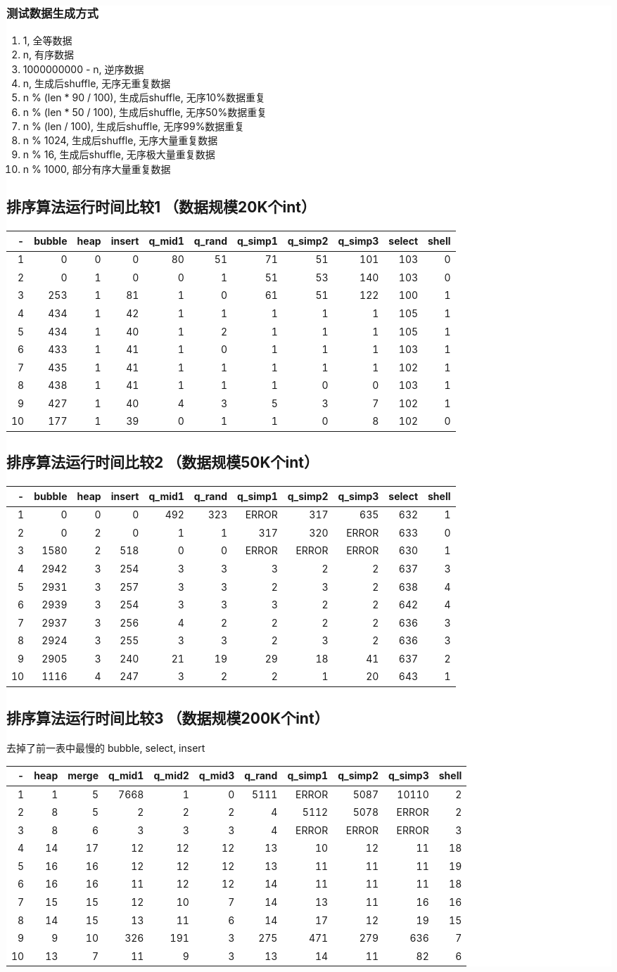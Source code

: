 ### 测试数据生成方式

1. 1, 全等数据
2. n, 有序数据
3. 1000000000 - n, 逆序数据
4. n, 生成后shuffle, 无序无重复数据
5. n % (len * 90 / 100), 生成后shuffle, 无序10%数据重复
6. n % (len * 50 / 100), 生成后shuffle, 无序50%数据重复
7. n % (len / 100), 生成后shuffle, 无序99%数据重复
8. n % 1024, 生成后shuffle, 无序大量重复数据
9. n % 16, 生成后shuffle, 无序极大量重复数据
10. n % 1000, 部分有序大量重复数据

## 排序算法运行时间比较1 （数据规模20K个int）

 -|  bubble|    heap|  insert|  q_mid1|  q_rand| q_simp1| q_simp2| q_simp3|  select|   shell|
-:|  -----:|  -----:|  -----:|  -----:|  -----:|  -----:|  -----:|  -----:|  -----:|  -----:|
 1|       0|       0|       0|      80|      51|      71|      51|     101|     103|       0|
 2|       0|       1|       0|       0|       1|      51|      53|     140|     103|       0|
 3|     253|       1|      81|       1|       0|      61|      51|     122|     100|       1|
 4|     434|       1|      42|       1|       1|       1|       1|       1|     105|       1|
 5|     434|       1|      40|       1|       2|       1|       1|       1|     105|       1|
 6|     433|       1|      41|       1|       0|       1|       1|       1|     103|       1|
 7|     435|       1|      41|       1|       1|       1|       1|       1|     102|       1|
 8|     438|       1|      41|       1|       1|       1|       0|       0|     103|       1|
 9|     427|       1|      40|       4|       3|       5|       3|       7|     102|       1|
10|     177|       1|      39|       0|       1|       1|       0|       8|     102|       0|

## 排序算法运行时间比较2 （数据规模50K个int）

 -|  bubble|    heap|  insert|  q_mid1|  q_rand| q_simp1| q_simp2| q_simp3|  select|   shell|
-:|  -----:|  -----:|  -----:|  -----:|  -----:|  -----:|  -----:|  -----:|  -----:|  -----:|
 1|       0|       0|       0|     492|     323|   ERROR|     317|     635|     632|       1|
 2|       0|       2|       0|       1|       1|     317|     320|   ERROR|     633|       0|
 3|    1580|       2|     518|       0|       0|   ERROR|   ERROR|   ERROR|     630|       1|
 4|    2942|       3|     254|       3|       3|       3|       2|       2|     637|       3|
 5|    2931|       3|     257|       3|       3|       2|       3|       2|     638|       4|
 6|    2939|       3|     254|       3|       3|       3|       2|       2|     642|       4|
 7|    2937|       3|     256|       4|       2|       2|       2|       2|     636|       3|
 8|    2924|       3|     255|       3|       3|       2|       3|       2|     636|       3|
 9|    2905|       3|     240|      21|      19|      29|      18|      41|     637|       2|
10|    1116|       4|     247|       3|       2|       2|       1|      20|     643|       1|

## 排序算法运行时间比较3 （数据规模200K个int）

去掉了前一表中最慢的 bubble, select, insert

 -|    heap|   merge|  q_mid1|  q_mid2|  q_mid3|  q_rand| q_simp1| q_simp2| q_simp3|   shell|
-:|  -----:|  -----:|  -----:|  -----:|  -----:|  -----:|  -----:|  -----:|  -----:|  -----:|
 1|       1|       5|    7668|       1|       0|    5111|   ERROR|    5087|   10110|       2|
 2|       8|       5|       2|       2|       2|       4|    5112|    5078|   ERROR|       2|
 3|       8|       6|       3|       3|       3|       4|   ERROR|   ERROR|   ERROR|       3|
 4|      14|      17|      12|      12|      12|      13|      10|      12|      11|      18|
 5|      16|      16|      12|      12|      12|      13|      11|      11|      11|      19|
 6|      16|      16|      11|      12|      12|      14|      11|      11|      11|      18|
 7|      15|      15|      12|      10|       7|      14|      13|      11|      16|      16|
 8|      14|      15|      13|      11|       6|      14|      17|      12|      19|      15|
 9|       9|      10|     326|     191|       3|     275|     471|     279|     636|       7|
10|      13|       7|      11|       9|       3|      13|      14|      11|      82|       6|
